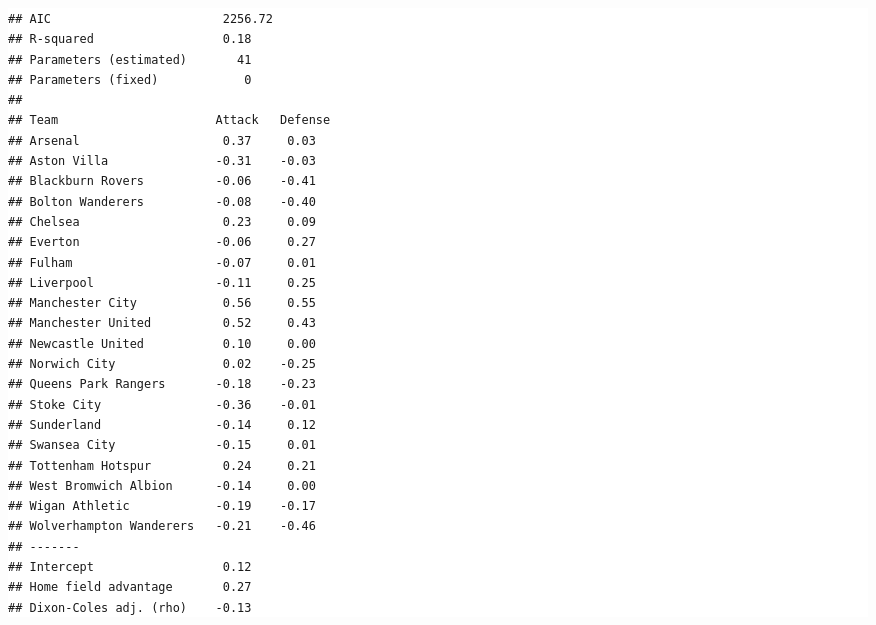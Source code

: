     ## AIC                        2256.72 
    ## R-squared                  0.18 
    ## Parameters (estimated)       41 
    ## Parameters (fixed)            0 
    ## 
    ## Team                      Attack   Defense
    ## Arsenal                    0.37     0.03 
    ## Aston Villa               -0.31    -0.03 
    ## Blackburn Rovers          -0.06    -0.41 
    ## Bolton Wanderers          -0.08    -0.40 
    ## Chelsea                    0.23     0.09 
    ## Everton                   -0.06     0.27 
    ## Fulham                    -0.07     0.01 
    ## Liverpool                 -0.11     0.25 
    ## Manchester City            0.56     0.55 
    ## Manchester United          0.52     0.43 
    ## Newcastle United           0.10     0.00 
    ## Norwich City               0.02    -0.25 
    ## Queens Park Rangers       -0.18    -0.23 
    ## Stoke City                -0.36    -0.01 
    ## Sunderland                -0.14     0.12 
    ## Swansea City              -0.15     0.01 
    ## Tottenham Hotspur          0.24     0.21 
    ## West Bromwich Albion      -0.14     0.00 
    ## Wigan Athletic            -0.19    -0.17 
    ## Wolverhampton Wanderers   -0.21    -0.46 
    ## -------
    ## Intercept                  0.12 
    ## Home field advantage       0.27 
    ## Dixon-Coles adj. (rho)    -0.13
